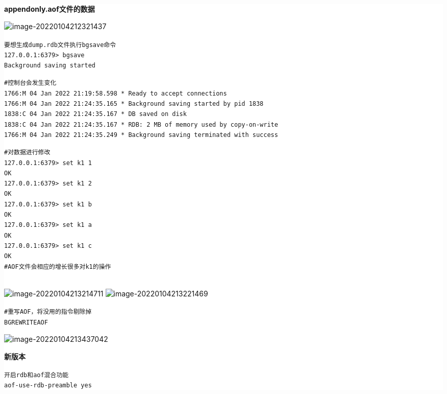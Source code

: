 **appendonly.aof文件的数据**

![image-20220104212321437](https://lyx-study-note-image.oss-cn-shenzhen.aliyuncs.com/img/image-20220104212321437.png) 

```
要想生成dump.rdb文件执行bgsave命令
127.0.0.1:6379> bgsave
Background saving started
```

```
#控制台会发生变化
1766:M 04 Jan 2022 21:19:58.598 * Ready to accept connections
1766:M 04 Jan 2022 21:24:35.165 * Background saving started by pid 1838
1838:C 04 Jan 2022 21:24:35.167 * DB saved on disk
1838:C 04 Jan 2022 21:24:35.167 * RDB: 2 MB of memory used by copy-on-write
1766:M 04 Jan 2022 21:24:35.249 * Background saving terminated with success
```



```
#对数据进行修改
127.0.0.1:6379> set k1 1
OK
127.0.0.1:6379> set k1 2
OK
127.0.0.1:6379> set k1 b
OK
127.0.0.1:6379> set k1 a
OK
127.0.0.1:6379> set k1 c
OK
#AOF文件会相应的增长很多对k1的操作


```

![image-20220104213214711](https://lyx-study-note-image.oss-cn-shenzhen.aliyuncs.com/img/image-20220104213214711.png) ![image-20220104213221469](https://lyx-study-note-image.oss-cn-shenzhen.aliyuncs.com/img/image-20220104213221469.png) 



```
#重写AOF，将没用的指令剔除掉
BGREWRITEAOF
```

![image-20220104213437042](https://lyx-study-note-image.oss-cn-shenzhen.aliyuncs.com/img/image-20220104213437042.png) 



**新版本**

```
开启rdb和aof混合功能
aof-use-rdb-preamble yes
```

